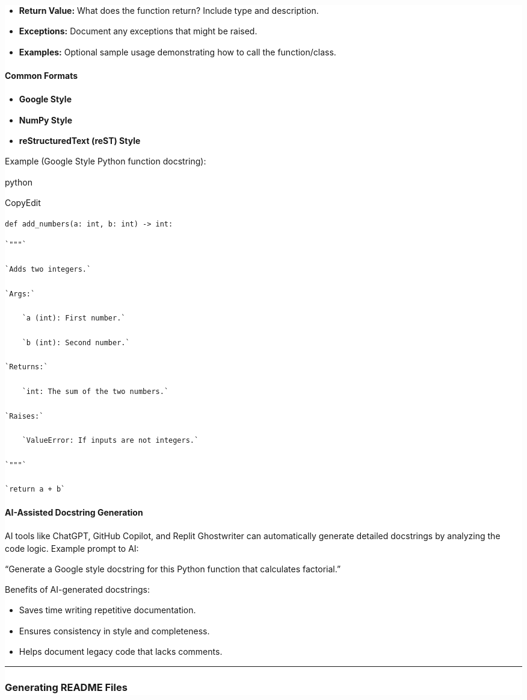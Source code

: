 * **Return Value:** What does the function return? Include type and description.

* **Exceptions:** Document any exceptions that might be raised.

* **Examples:** Optional sample usage demonstrating how to call the function/class.

#### **Common Formats**

* **Google Style**

* **NumPy Style**

* **reStructuredText (reST) Style**

Example (Google Style Python function docstring):

python

CopyEdit

`def add_numbers(a: int, b: int) -> int:`

    `"""`

    `Adds two integers.`

    `Args:`

        `a (int): First number.`

        `b (int): Second number.`

    `Returns:`

        `int: The sum of the two numbers.`

    `Raises:`

        `ValueError: If inputs are not integers.`

    `"""`

    `return a + b`

#### **AI-Assisted Docstring Generation**

AI tools like ChatGPT, GitHub Copilot, and Replit Ghostwriter can automatically generate detailed docstrings by analyzing the code logic. Example prompt to AI:

“Generate a Google style docstring for this Python function that calculates factorial.”

Benefits of AI-generated docstrings:

* Saves time writing repetitive documentation.

* Ensures consistency in style and completeness.

* Helps document legacy code that lacks comments.

---

### **Generating README Files**
